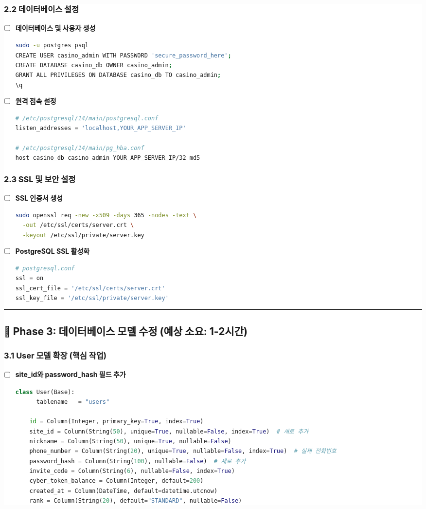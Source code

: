 ### 2.2 데이터베이스 설정
- [ ] **데이터베이스 및 사용자 생성**
  ```bash
  sudo -u postgres psql
  CREATE USER casino_admin WITH PASSWORD 'secure_password_here';
  CREATE DATABASE casino_db OWNER casino_admin;
  GRANT ALL PRIVILEGES ON DATABASE casino_db TO casino_admin;
  \q
  ```
- [ ] **원격 접속 설정**
  ```bash
  # /etc/postgresql/14/main/postgresql.conf
  listen_addresses = 'localhost,YOUR_APP_SERVER_IP'
  
  # /etc/postgresql/14/main/pg_hba.conf
  host casino_db casino_admin YOUR_APP_SERVER_IP/32 md5
  ```

### 2.3 SSL 및 보안 설정
- [ ] **SSL 인증서 생성**
  ```bash
  sudo openssl req -new -x509 -days 365 -nodes -text \
    -out /etc/ssl/certs/server.crt \
    -keyout /etc/ssl/private/server.key
  ```
- [ ] **PostgreSQL SSL 활성화**
  ```bash
  # postgresql.conf
  ssl = on
  ssl_cert_file = '/etc/ssl/certs/server.crt'
  ssl_key_file = '/etc/ssl/private/server.key'
  ```

---

## 🔄 **Phase 3: 데이터베이스 모델 수정** (예상 소요: 1-2시간)

### 3.1 User 모델 확장 (핵심 작업)
- [ ] **site_id와 password_hash 필드 추가**
  ```python
  class User(Base):
      __tablename__ = "users"
      
      id = Column(Integer, primary_key=True, index=True)
      site_id = Column(String(50), unique=True, nullable=False, index=True)  # 새로 추가
      nickname = Column(String(50), unique=True, nullable=False)
      phone_number = Column(String(20), unique=True, nullable=False, index=True)  # 실제 전화번호
      password_hash = Column(String(100), nullable=False)  # 새로 추가
      invite_code = Column(String(6), nullable=False, index=True)
      cyber_token_balance = Column(Integer, default=200)
      created_at = Column(DateTime, default=datetime.utcnow)
      rank = Column(String(20), default="STANDARD", nullable=False)
  ```
